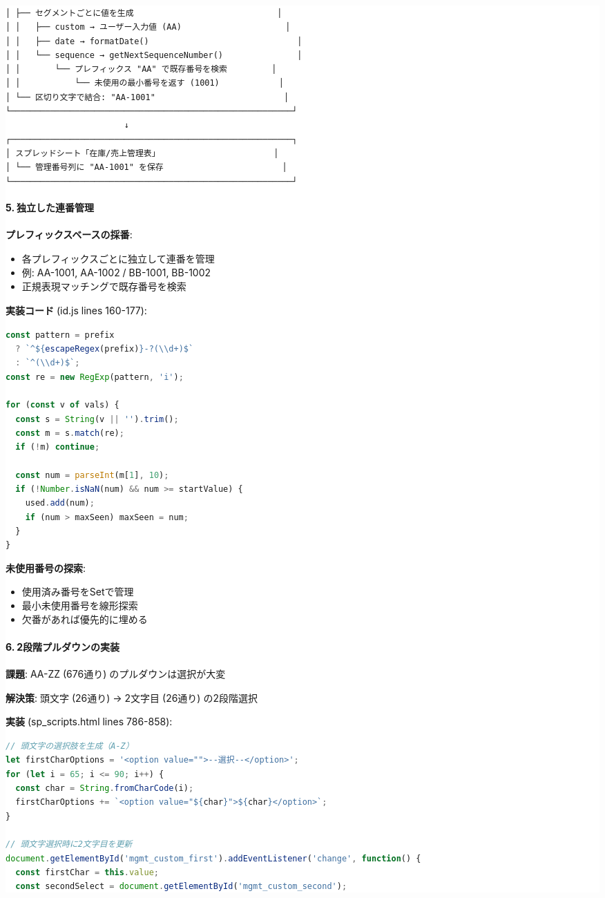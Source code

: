 ```
│ ├── セグメントごとに値を生成                             │
│ │   ├── custom → ユーザー入力値 (AA)                     │
│ │   ├── date → formatDate()                              │
│ │   └── sequence → getNextSequenceNumber()               │
│ │       └── プレフィックス "AA" で既存番号を検索         │
│ │           └── 未使用の最小番号を返す (1001)            │
│ └── 区切り文字で結合: "AA-1001"                          │
└─────────────────────────────────────────────────────────┘
                        ↓
┌─────────────────────────────────────────────────────────┐
│ スプレッドシート「在庫/売上管理表」                       │
│ └── 管理番号列に "AA-1001" を保存                        │
└─────────────────────────────────────────────────────────┘
```

#### 5. 独立した連番管理

**プレフィックスベースの採番**:
- 各プレフィックスごとに独立して連番を管理
- 例: AA-1001, AA-1002 / BB-1001, BB-1002
- 正規表現マッチングで既存番号を検索

**実装コード** (id.js lines 160-177):
```javascript
const pattern = prefix
  ? `^${escapeRegex(prefix)}-?(\\d+)$`
  : `^(\\d+)$`;
const re = new RegExp(pattern, 'i');

for (const v of vals) {
  const s = String(v || '').trim();
  const m = s.match(re);
  if (!m) continue;

  const num = parseInt(m[1], 10);
  if (!Number.isNaN(num) && num >= startValue) {
    used.add(num);
    if (num > maxSeen) maxSeen = num;
  }
}
```

**未使用番号の探索**:
- 使用済み番号をSetで管理
- 最小未使用番号を線形探索
- 欠番があれば優先的に埋める

#### 6. 2段階プルダウンの実装

**課題**: AA-ZZ (676通り) のプルダウンは選択が大変

**解決策**: 頭文字 (26通り) → 2文字目 (26通り) の2段階選択

**実装** (sp_scripts.html lines 786-858):
```javascript
// 頭文字の選択肢を生成（A-Z）
let firstCharOptions = '<option value="">--選択--</option>';
for (let i = 65; i <= 90; i++) {
  const char = String.fromCharCode(i);
  firstCharOptions += `<option value="${char}">${char}</option>`;
}

// 頭文字選択時に2文字目を更新
document.getElementById('mgmt_custom_first').addEventListener('change', function() {
  const firstChar = this.value;
  const secondSelect = document.getElementById('mgmt_custom_second');
```